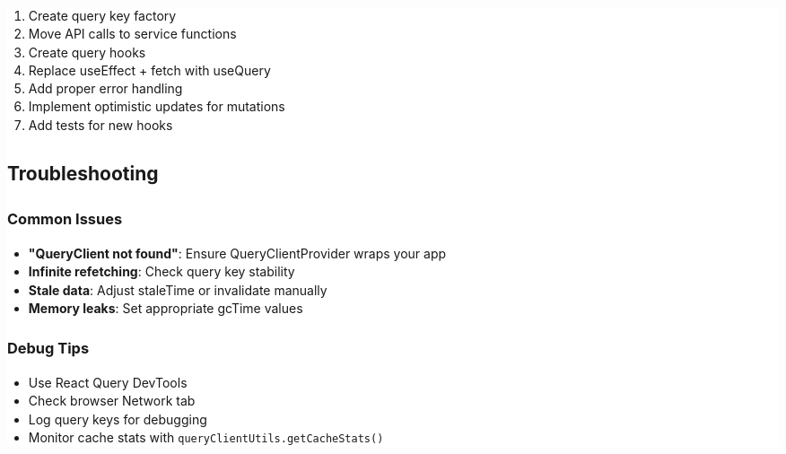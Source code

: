 1. Create query key factory
2. Move API calls to service functions
3. Create query hooks
4. Replace useEffect + fetch with useQuery
5. Add proper error handling
6. Implement optimistic updates for mutations
7. Add tests for new hooks

## Troubleshooting

### Common Issues

- **"QueryClient not found"**: Ensure QueryClientProvider wraps your app
- **Infinite refetching**: Check query key stability
- **Stale data**: Adjust staleTime or invalidate manually
- **Memory leaks**: Set appropriate gcTime values

### Debug Tips

- Use React Query DevTools
- Check browser Network tab
- Log query keys for debugging
- Monitor cache stats with `queryClientUtils.getCacheStats()`